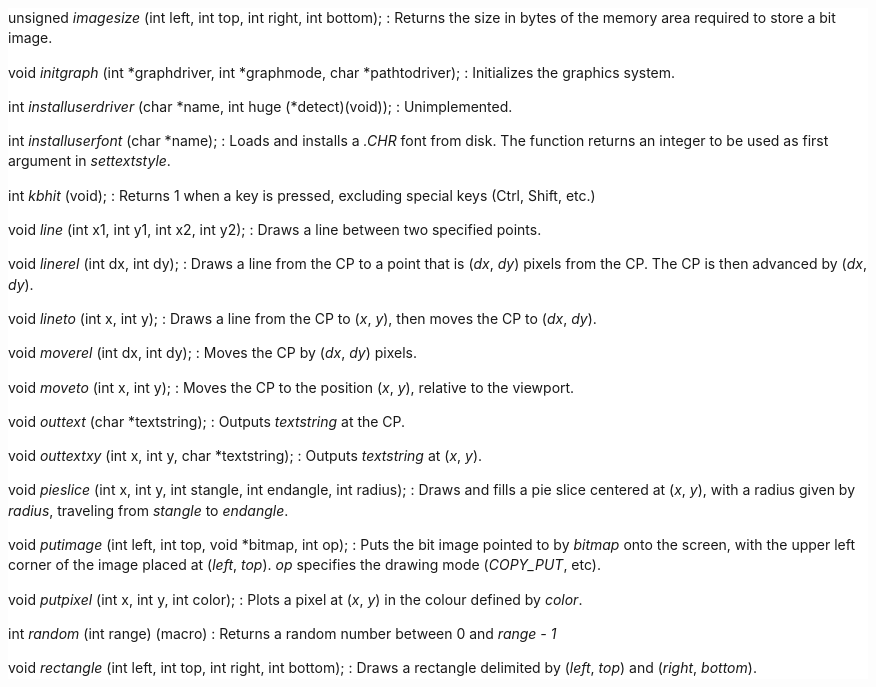 unsigned *imagesize* (int left, int top, int right, int bottom);
: Returns the size in bytes of the memory area required to store a bit
  image.

void *initgraph* (int \*graphdriver, int \*graphmode, char \*pathtodriver);
: Initializes the graphics system.

int *installuserdriver* (char \*name, int huge (\*detect)(void));
: Unimplemented.

int *installuserfont* (char \*name);
: Loads and installs a *.CHR* font from disk. The function returns
  an integer to be used as first argument in *settextstyle*.

int *kbhit* (void);
: Returns 1 when a key is pressed, excluding special keys (Ctrl, Shift,
  etc.)

void *line* (int x1, int y1, int x2, int y2);
: Draws a line between two specified points.

void *linerel* (int dx, int dy);
: Draws a line from the CP to a point that is (*dx*, *dy*) pixels
  from the CP. The CP is then advanced by (*dx*, *dy*).

void *lineto* (int x, int y);
: Draws a line from the CP to (*x*, *y*), then moves the CP to
  (*dx*, *dy*).

void *moverel* (int dx, int dy);
: Moves the CP by (*dx*, *dy*) pixels.

void *moveto* (int x, int y);
: Moves the CP to the position (*x*, *y*), relative to the
  viewport.

void *outtext* (char \*textstring);
: Outputs *textstring* at the CP.

void *outtextxy* (int x, int y, char \*textstring);
: Outputs *textstring* at (*x*, *y*).

void *pieslice* (int x, int y, int stangle, int endangle, int radius);
: Draws and fills a pie slice centered at (*x*, *y*), with a radius
  given by *radius*, traveling from *stangle* to *endangle*.

void *putimage* (int left, int top, void \*bitmap, int op);
: Puts the bit image pointed to by *bitmap* onto the screen, with the
  upper left corner of the image placed at (*left*, *top*). *op*
  specifies the drawing mode (*COPY_PUT*, etc).

void *putpixel* (int x, int y, int color);
: Plots a pixel at (*x*, *y*) in the colour defined by *color*.

int *random* (int range) (macro)
: Returns a random number between 0 and *range - 1*

void *rectangle* (int left, int top, int right, int bottom);
: Draws a rectangle delimited by (*left*, *top*) and
  (*right*, *bottom*).
